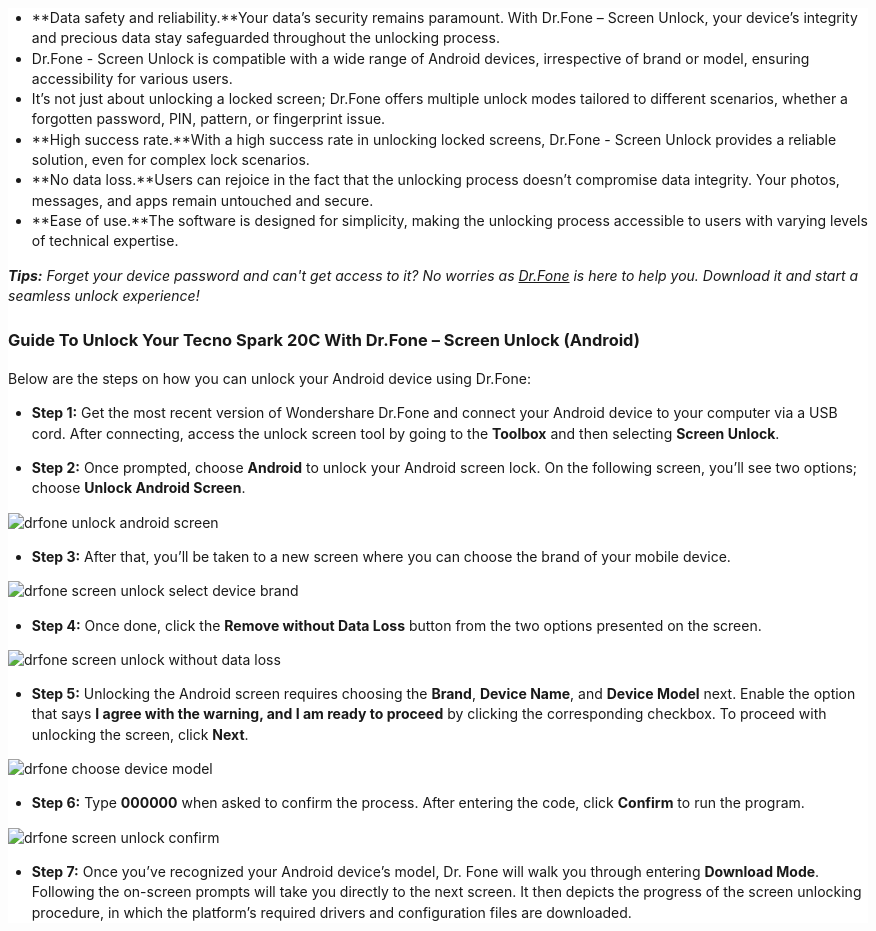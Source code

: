- **Data safety and reliability.**Your data’s security remains paramount. With Dr.Fone – Screen Unlock, your device’s integrity and precious data stay safeguarded throughout the unlocking process.
- Dr.Fone - Screen Unlock is compatible with a wide range of Android devices, irrespective of brand or model, ensuring accessibility for various users.
- It’s not just about unlocking a locked screen; Dr.Fone offers multiple unlock modes tailored to different scenarios, whether a forgotten password, PIN, pattern, or fingerprint issue.
- **High success rate.**With a high success rate in unlocking locked screens, Dr.Fone - Screen Unlock provides a reliable solution, even for complex lock scenarios.
- **No data loss.**Users can rejoice in the fact that the unlocking process doesn’t compromise data integrity. Your photos, messages, and apps remain untouched and secure.
- **Ease of use.**The software is designed for simplicity, making the unlocking process accessible to users with varying levels of technical expertise.

_**Tips:** Forget your device password and can't get access to it? No worries as [Dr.Fone](https://tools.techidaily.com/wondershare-dr-fone-unlock-android-screen/) is here to help you. Download it and start a seamless unlock experience!_

### Guide To Unlock Your Tecno Spark 20C With Dr.Fone – Screen Unlock (Android)

Below are the steps on how you can unlock your Android device using Dr.Fone:

- **Step 1:** Get the most recent version of Wondershare Dr.Fone and connect your Android device to your computer via a USB cord. After connecting, access the unlock screen tool by going to the **Toolbox** and then selecting **Screen Unlock**.


- **Step 2:** Once prompted, choose **Android** to unlock your Android screen lock. On the following screen, you’ll see two options; choose **Unlock Android Screen**.

![drfone unlock android screen](https://images.wondershare.com/drfone/guide/android-screen-unlock-3.png)

- **Step 3:** After that, you’ll be taken to a new screen where you can choose the brand of your mobile device.

![drfone screen unlock select device brand](https://images.wondershare.com/drfone/guide/screen-unlock-any-android-device-2.png)

- **Step 4:** Once done, click the **Remove without Data Loss** button from the two options presented on the screen.

![drfone screen unlock without data loss](https://images.wondershare.com/drfone/guide/android-screen-unlock-without-data-loss-6.png)

- **Step 5:** Unlocking the Android screen requires choosing the **Brand**, **Device Name**, and **Device Model** next. Enable the option that says **I agree with the warning, and I am ready to proceed** by clicking the corresponding checkbox. To proceed with unlocking the screen, click **Next**.

![drfone choose device model](https://images.wondershare.com/drfone/guide/android-screen-unlock-without-data-loss-2.png)

- **Step 6:** Type **000000** when asked to confirm the process. After entering the code, click **Confirm** to run the program.

![drfone screen unlock confirm](https://images.wondershare.com/drfone/guide/android-screen-unlock-without-data-loss-3.png)

- **Step 7:** Once you’ve recognized your Android device’s model, Dr. Fone will walk you through entering **Download Mode**. Following the on-screen prompts will take you directly to the next screen. It then depicts the progress of the screen unlocking procedure, in which the platform’s required drivers and configuration files are downloaded.
